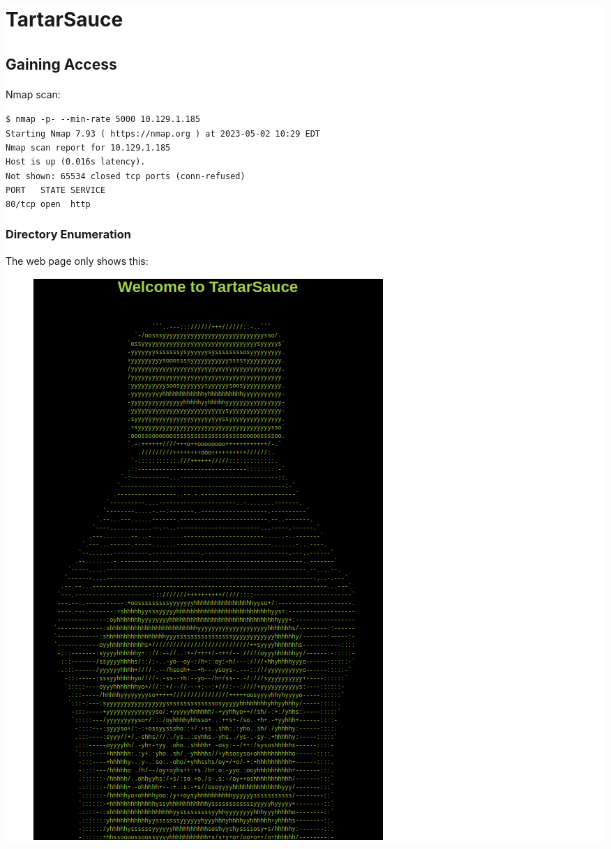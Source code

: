 # TartarSauce

## Gaining Access

Nmap scan:

```
$ nmap -p- --min-rate 5000 10.129.1.185
Starting Nmap 7.93 ( https://nmap.org ) at 2023-05-02 10:29 EDT
Nmap scan report for 10.129.1.185
Host is up (0.016s latency).
Not shown: 65534 closed tcp ports (conn-refused)
PORT   STATE SERVICE
80/tcp open  http
```

### Directory Enumeration

The web page only shows this:

<figure><img src="../../../.gitbook/assets/image (539) (1).png" alt=""><figcaption></figcaption></figure>
